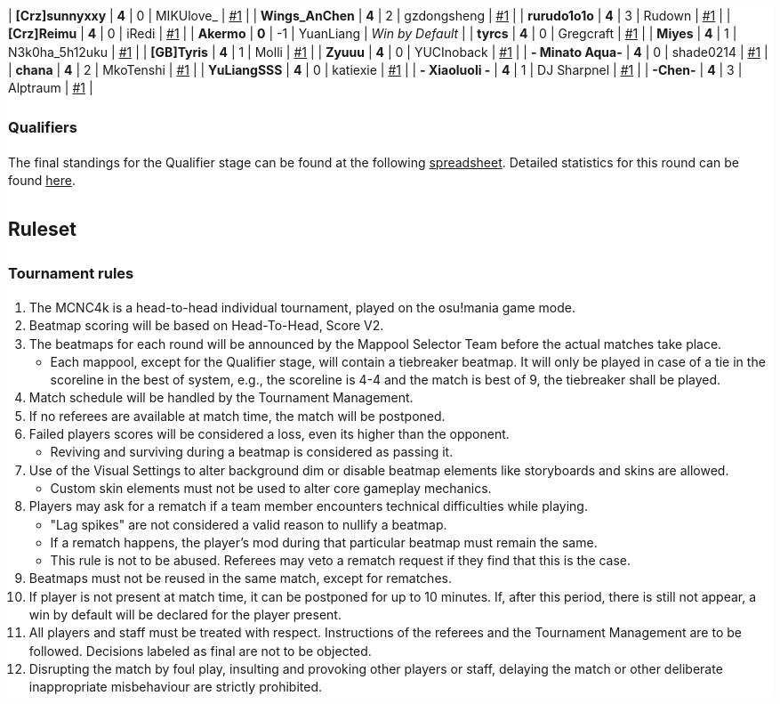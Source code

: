 | **\[Crz\]sunnyxxy** | **4** | 0 | MIKUlove_ | [#1](https://osu.ppy.sh/community/matches/102130485) |
| **Wings_AnChen** | **4** | 2 | gzdongsheng | [#1](https://osu.ppy.sh/community/matches/102130489) |
| **rurudo1o1o** | **4** | 3 | Rudown | [#1](https://osu.ppy.sh/community/matches/102132006) |
| **\[Crz\]Reimu** | **4** | 0 | iRedi | [#1](https://osu.ppy.sh/community/matches/102149048) |
| **Akermo** | **0** | -1 | YuanLiang | *Win by Default* |
| **tyrcs** | **4** | 0 | Gregcraft | [#1](https://osu.ppy.sh/community/matches/102150938) |
| **Miyes** | **4** | 1 | N3k0ha_5h12uku | [#1](https://osu.ppy.sh/community/matches/102151683) |
| **\[GB\]Tyris** | **4** | 1 | Molli | [#1](https://osu.ppy.sh/community/matches/102152440) |
| **Zyuuu** | **4** | 0 | YUCInoback | [#1](https://osu.ppy.sh/community/matches/102154297) |
| **- Minato  Aqua-** | **4** | 0 | shade0214 | [#1](https://osu.ppy.sh/community/matches/102155252) |
| **chana** | **4** | 2 | MkoTenshi | [#1](https://osu.ppy.sh/community/matches/102155260) |
| **YuLiangSSS** | **4** | 0 | katiexie | [#1](https://osu.ppy.sh/community/matches/102156436) |
| **- Xiaoluoli -** | **4** | 1 | DJ Sharpnel | [#1](https://osu.ppy.sh/community/matches/102156358) |
| **-Chen-** | **4** | 3 | Alptraum | [#1](https://osu.ppy.sh/community/matches/102157598) |

### Qualifiers

The final standings for the Qualifier stage can be found at the following [spreadsheet](https://docs.google.com/spreadsheets/d/e/2PACX-1vSxhRq646bM55YTuQsRwrAE_3i-SIOKLHrwc0mo8Gw8bmn5jhPFqmKPxmAnMW_97esyMe_QBVWEaA_V/pubhtml). Detailed statistics for this round can be found [here](https://docs.google.com/spreadsheets/d/e/2PACX-1vTVyC1X5H34T8QQ-bRYTn01eiorzv73x2Uzc2ck6UGBhIvb3EFZJooAsaBz4wdI9cR3Srb5EwJzPolF/pubhtml).
## Ruleset

### Tournament rules

1. The MCNC4k is a head-to-head individual tournament, played on the osu!mania game mode.
2. Beatmap scoring will be based on Head-To-Head, Score V2.
3. The beatmaps for each round will be announced by the Mappool Selector Team before the actual matches take place.
   - Each mappool, except for the Qualifier stage, will contain a tiebreaker beatmap. It will only be played in case of a tie in the scoreline in the best of system, e.g., the scoreline is 4-4 and the match is best of 9, the tiebreaker shall be played.
4. Match schedule will be handled by the Tournament Management.
5. If no referees are available at match time, the match will be postponed.
6. Failed players scores will be considered a loss, even its higher than the opponent.
   - Reviving and surviving during a beatmap is considered as passing it.
7. Use of the Visual Settings to alter background dim or disable beatmap elements like storyboards and skins are allowed.
   - Custom skin elements must not be used to alter core gameplay mechanics.
8. Players may ask for a rematch if a team member encounters technical difficulties while playing.
   - "Lag spikes" are not considered a valid reason to nullify a beatmap.
   - If a rematch happens, the player’s mod during that particular beatmap must remain the same.
   - This rule is not to be abused. Referees may veto a rematch request if they find that this is the case.
9. Beatmaps must not be reused in the same match, except for rematches.
10. If player is not present at match time, it can be postponed for up to 10 minutes. If, after this period, there is still not appear, a win by default will be declared for the player present.
11. All players and staff must be treated with respect. Instructions of the referees and the Tournament Management are to be followed. Decisions labeled as final are not to be objected.
12. Disrupting the match by foul play, insulting and provoking other players or staff, delaying the match or other deliberate inappropriate misbehaviour are strictly prohibited.